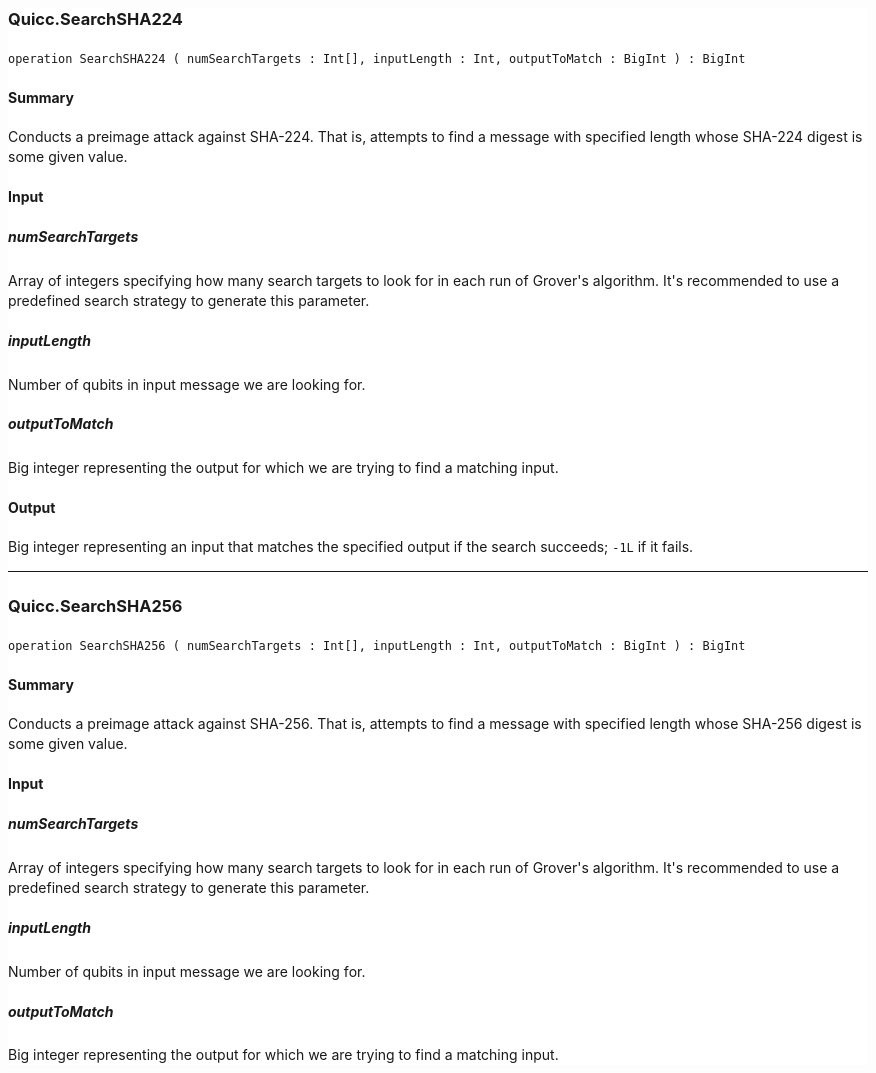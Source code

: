 
### Quicc.SearchSHA224

```
operation SearchSHA224 ( numSearchTargets : Int[], inputLength : Int, outputToMatch : BigInt ) : BigInt
```

#### Summary
Conducts a preimage attack against SHA-224. That is, attempts to find a
message with specified length whose SHA-224 digest is some given value.

#### Input
##### numSearchTargets
Array of integers specifying how many search targets to look for in
each run of Grover's algorithm. It's recommended to use a predefined
search strategy to generate this parameter.

##### inputLength
Number of qubits in input message we are looking for.

##### outputToMatch
Big integer representing the output for which we are trying to find a
matching input.

#### Output
Big integer representing an input that matches the specified output if
the search succeeds; `-1L` if it fails.

---

### Quicc.SearchSHA256

```
operation SearchSHA256 ( numSearchTargets : Int[], inputLength : Int, outputToMatch : BigInt ) : BigInt
```

#### Summary
Conducts a preimage attack against SHA-256. That is, attempts to find a
message with specified length whose SHA-256 digest is some given value.

#### Input
##### numSearchTargets
Array of integers specifying how many search targets to look for in
each run of Grover's algorithm. It's recommended to use a predefined
search strategy to generate this parameter.

##### inputLength
Number of qubits in input message we are looking for.

##### outputToMatch
Big integer representing the output for which we are trying to find a
matching input.
